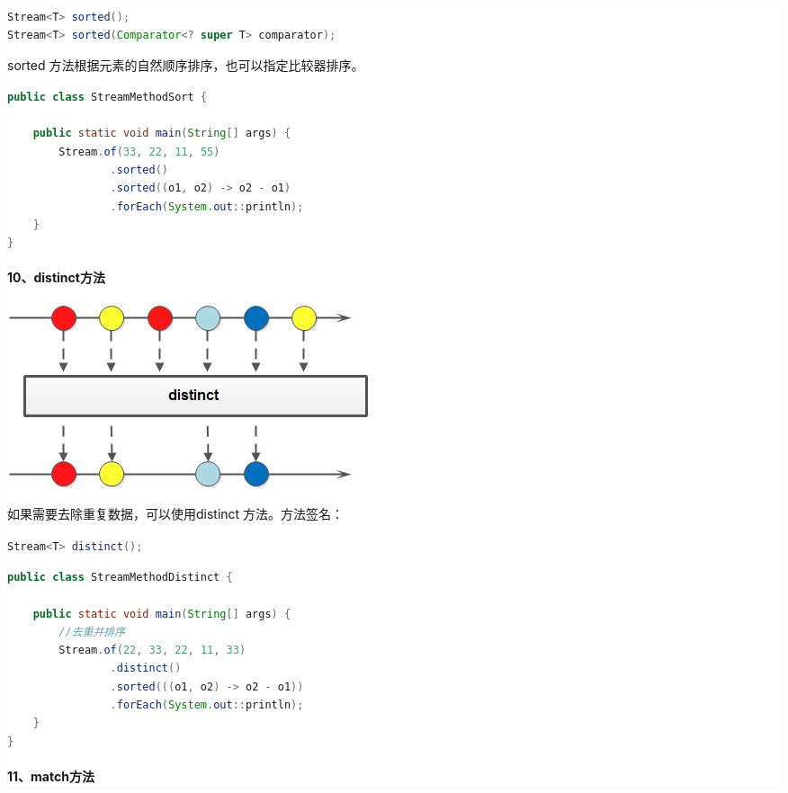```java
Stream<T> sorted();
Stream<T> sorted(Comparator<? super T> comparator);
```

sorted 方法根据元素的自然顺序排序，也可以指定比较器排序。

```java
public class StreamMethodSort {

    public static void main(String[] args) {
        Stream.of(33, 22, 11, 55)
                .sorted()
                .sorted((o1, o2) -> o2 - o1)
                .forEach(System.out::println);
    }
}
```



#### 10、distinct方法

![image-20210827172159843](../../images/image-20210827172159843.png)

如果需要去除重复数据，可以使用distinct 方法。方法签名：

```java
Stream<T> distinct();
```

```java
public class StreamMethodDistinct {

    public static void main(String[] args) {
        //去重并排序
        Stream.of(22, 33, 22, 11, 33)
                .distinct()
                .sorted(((o1, o2) -> o2 - o1))
                .forEach(System.out::println);
    }
}
```



#### 11、match方法
